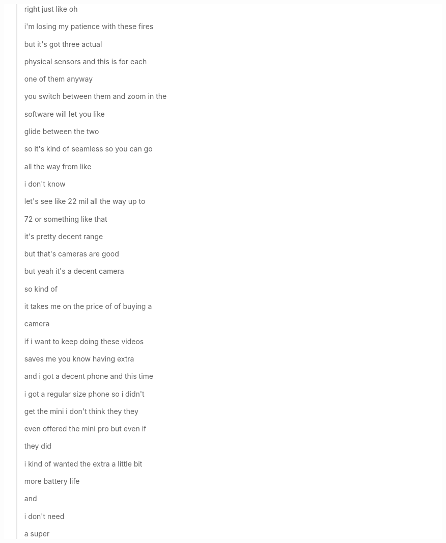 >
> right just like oh
>
> i&#39;m losing my patience with these fires
>
> but 
it&#39;s got three actual
>
> physical sensors and this is for each
>
> one of them anyway
>
> you switch between them and zoom in the
>
> software will let you like
>
> glide between the two
>
> so it&#39;s kind of seamless so you can go
>
> all the way from like
>
> i don&#39;t know
>
> let&#39;s see like 22 mil all the way up to
>
> 72 or something like that
>
> it&#39;s pretty decent range
>
> but that&#39;s cameras are good
>
> but 
yeah it&#39;s a decent camera
>
> so kind of
>
> it takes me on the price of of buying a
>
> camera
>
> if i want to keep doing these videos
>
> saves me you know having extra
>
> and i got a decent phone and this time
>
> i got a regular size phone so i didn&#39;t
>
> get the mini i don&#39;t think they they
>
> even offered the mini pro but even if
>
> they did
>
> i kind of wanted the extra a little bit
>
> more battery life
>
> and
>
> i don&#39;t need
>
> a super